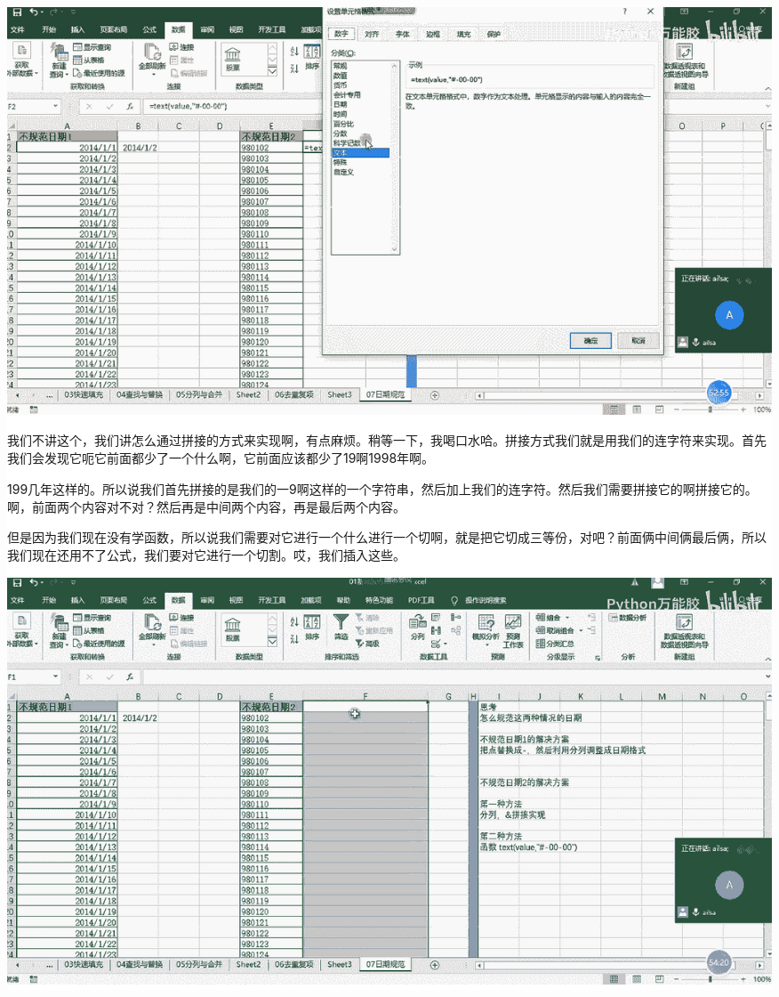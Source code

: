 ![](img/337376f0456f7cda8093521645995d3d_103.png)

我们不讲这个，我们讲怎么通过拼接的方式来实现啊，有点麻烦。稍等一下，我喝口水哈。拼接方式我们就是用我们的连字符来实现。首先我们会发现它呃它前面都少了一个什么啊，它前面应该都少了19啊1998年啊。

199几年这样的。所以说我们首先拼接的是我们的一9啊这样的一个字符串，然后加上我们的连字符。然后我们需要拼接它的啊拼接它的。啊，前面两个内容对不对？然后再是中间两个内容，再是最后两个内容。

但是因为我们现在没有学函数，所以说我们需要对它进行一个什么进行一个切啊，就是把它切成三等份，对吧？前面俩中间俩最后俩，所以我们现在还用不了公式，我们要对它进行一个切割。哎，我们插入这些。



![](img/337376f0456f7cda8093521645995d3d_105.png)
